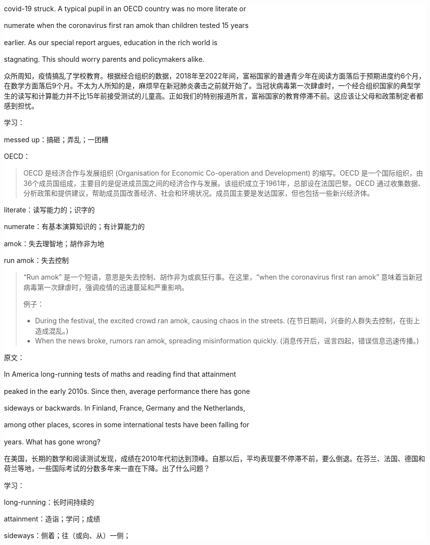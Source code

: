 covid-19 struck. A typical pupil in an OECD country was no more literate or

numerate when the coronavirus first ran amok than children tested 15 years

earlier. As our special report argues, education in the rich world is

stagnating. This should worry parents and policymakers alike.

众所周知，疫情搞乱了学校教育。根据经合组织的数据，2018年至2022年间，富裕国家的普通青少年在阅读方面落后于预期进度约6个月，在数学方面落后9个月。不太为人所知的是，麻烦早在新冠肺炎袭击之前就开始了。当冠状病毒第一次肆虐时，一个经合组织国家的典型学生的读写和计算能力并不比15年前接受测试的儿童高。正如我们的特别报道所言，富裕国家的教育停滞不前。这应该让父母和政策制定者都感到担忧。

学习：

messed up：搞砸；弄乱；一团糟

OECD：

>
>
>OECD 是经济合作与发展组织 (Organisation for Economic Co-operation and Development) 的缩写。OECD 是一个国际组织，由36个成员国组成，主要目的是促进成员国之间的经济合作与发展。该组织成立于1961年，总部设在法国巴黎。OECD 通过收集数据、分析政策和提供建议，帮助成员国改善经济、社会和环境状况。成员国主要是发达国家，但也包括一些新兴经济体。

literate：读写能力的；识字的

numerate：有基本演算知识的；有计算能力的

amok：失去理智地；胡作非为地

run amok：失去控制

>
>“Run amok” 是一个短语，意思是失去控制、胡作非为或疯狂行事。在这里，“when the coronavirus first ran amok” 意味着当新冠病毒第一次肆虐时，强调疫情的迅速蔓延和严重影响。
>
>例子：
>- During the festival, the excited crowd ran amok, causing chaos in the streets. (在节日期间，兴奋的人群失去控制，在街上造成混乱。)
>- When the news broke, rumors ran amok, spreading misinformation quickly. (消息传开后，谣言四起，错误信息迅速传播。)

原文：

In America long-running tests of maths and reading find that attainment

peaked in the early 2010s. Since then, average performance there has gone

sideways or backwards. In Finland, France, Germany and the Netherlands,

among other places, scores in some international tests have been falling for

years. What has gone wrong?

在美国，长期的数学和阅读测试发现，成绩在2010年代初达到顶峰。自那以后，平均表现要不停滞不前，要么倒退。在芬兰、法国、德国和荷兰等地，一些国际考试的分数多年来一直在下降。出了什么问题？

学习：

long-running：长时间持续的

attainment：造诣；学问；成绩

sideways：侧着；往（或向、从）一侧；
